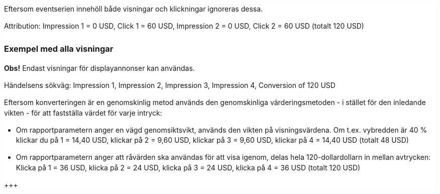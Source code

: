 Eftersom eventserien innehöll både visningar och klickningar ignoreras dessa.

Attribution: Impression 1 = 0 USD, Click 1 = 60 USD, Impression 2 = 0 USD, Click 2 = 60 USD (totalt 120 USD)

### Exempel med alla visningar

**Obs!** Endast visningar för displayannonser kan användas.

Händelsens sökväg: Impression 1, Impression 2, Impression 3, Impression 4, Conversion of 120 USD

Eftersom konverteringen är en genomskinlig metod används den genomskinliga värderingsmetoden - i stället för den inledande vikten - för att fastställa värdet för varje intryck:

* Om rapportparametern anger en vägd genomsiktsvikt, används den vikten på visningsvärdena. Om t.ex. vybredden är 40 % klickar du på 1 = 14,40 USD, klickar på 2 = 9,60 USD, klickar på 3 = 9,60 USD, klickar på 4 = 14,40 USD (totalt 48 USD)

* Om rapportparametern anger att råvärden ska användas för att visa igenom, delas hela 120-dollardollarn in mellan avtrycken: Klicka på 1 = 36 USD, klicka på 2 = 24 USD, klicka på 3 = 24 USD, klicka på 4 = 36 USD (totalt 120 USD)

+++


